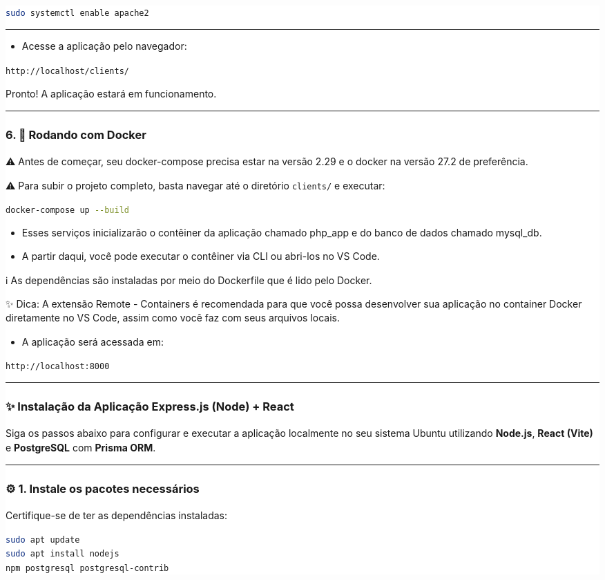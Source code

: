 ```bash
sudo systemctl enable apache2
```

---

* Acesse a aplicação pelo navegador:

```
http://localhost/clients/
```

Pronto! A aplicação estará em funcionamento.

---

### 6. 🐋 Rodando com Docker

⚠ Antes de começar, seu docker-compose precisa estar na versão 2.29 e o docker na versão 27.2 de preferência.

⚠ Para subir o projeto completo, basta navegar até o diretório `clients/` e executar:

```bash
docker-compose up --build
```

- Esses serviços inicializarão o contêiner da aplicação chamado php_app e do banco de dados chamado mysql_db.

- A partir daqui, você pode executar o contêiner via CLI ou abri-los no VS Code.

ℹ️ As dependências são instaladas por meio do Dockerfile que é lido pelo Docker.

✨ Dica: A extensão Remote - Containers é recomendada para que você possa desenvolver sua aplicação no container Docker diretamente no VS Code, assim como você faz com seus arquivos locais.


* A aplicação será acessada em:

```
http://localhost:8000
```

---


### ✨ Instalação da Aplicação Express.js (Node) + React

Siga os passos abaixo para configurar e executar a aplicação localmente no seu sistema Ubuntu utilizando **Node.js**, **React (Vite)** e **PostgreSQL** com **Prisma ORM**.

---

### ⚙️ 1. Instale os pacotes necessários

Certifique-se de ter as dependências instaladas:

```bash
sudo apt update
sudo apt install nodejs 
npm postgresql postgresql-contrib
```

